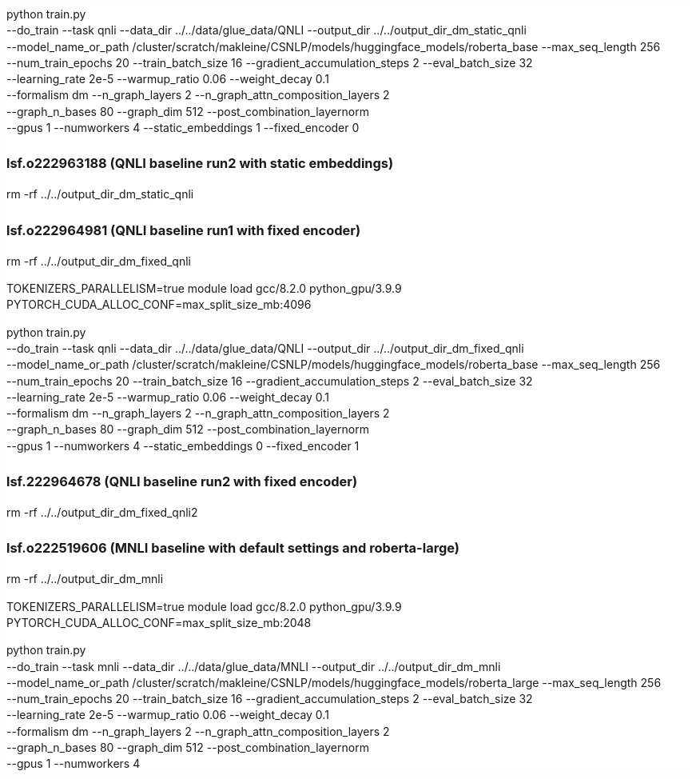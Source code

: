 python train.py \
    --do_train --task qnli --data_dir ../../data/glue_data/QNLI --output_dir ../../output_dir_dm_static_qnli  \
    --model_name_or_path /cluster/scratch/makleine/CSNLP/models/huggingface_models/roberta_base --max_seq_length 256 \
    --num_train_epochs 20 --train_batch_size 16 --gradient_accumulation_steps 2 --eval_batch_size 32 \
    --learning_rate 2e-5 --warmup_ratio 0.06 --weight_decay 0.1 \
    --formalism dm --n_graph_layers 2 --n_graph_attn_composition_layers 2 \
    --graph_n_bases 80 --graph_dim 512 --post_combination_layernorm \
    --gpus 1 --numworkers 4 --static_embeddings 1 --fixed_encoder 0

### lsf.o222963188 (QNLI baseline run2 with static embeddings)
rm -rf ../../output_dir_dm_static_qnli


### lsf.o222964981 (QNLI baseline run1 with fixed encoder)
rm -rf ../../output_dir_dm_fixed_qnli

TOKENIZERS_PARALLELISM=true
module load gcc/8.2.0 python_gpu/3.9.9
PYTORCH_CUDA_ALLOC_CONF=max_split_size_mb:4096

python train.py \
    --do_train --task qnli --data_dir ../../data/glue_data/QNLI --output_dir ../../output_dir_dm_fixed_qnli  \
    --model_name_or_path /cluster/scratch/makleine/CSNLP/models/huggingface_models/roberta_base --max_seq_length 256 \
    --num_train_epochs 20 --train_batch_size 16 --gradient_accumulation_steps 2 --eval_batch_size 32 \
    --learning_rate 2e-5 --warmup_ratio 0.06 --weight_decay 0.1 \
    --formalism dm --n_graph_layers 2 --n_graph_attn_composition_layers 2 \
    --graph_n_bases 80 --graph_dim 512 --post_combination_layernorm \
    --gpus 1 --numworkers 4 --static_embeddings 0 --fixed_encoder 1

### lsf.222964678 (QNLI baseline run2 with fixed encoder)
rm -rf ../../output_dir_dm_fixed_qnli2





### lsf.o222519606   (MNLI baseline with default settings and roberta-large)
rm -rf ../../output_dir_dm_mnli

TOKENIZERS_PARALLELISM=true
module load gcc/8.2.0 python_gpu/3.9.9
PYTORCH_CUDA_ALLOC_CONF=max_split_size_mb:2048

python train.py \
    --do_train --task mnli --data_dir ../../data/glue_data/MNLI --output_dir ../../output_dir_dm_mnli  \
    --model_name_or_path /cluster/scratch/makleine/CSNLP/models/huggingface_models/roberta_large  --max_seq_length 256 \
    --num_train_epochs 20 --train_batch_size 16 --gradient_accumulation_steps 2 --eval_batch_size 32 \
    --learning_rate 2e-5 --warmup_ratio 0.06 --weight_decay 0.1 \
    --formalism dm --n_graph_layers 2 --n_graph_attn_composition_layers 2 \
    --graph_n_bases 80 --graph_dim 512 --post_combination_layernorm \
    --gpus 1 --numworkers 4

